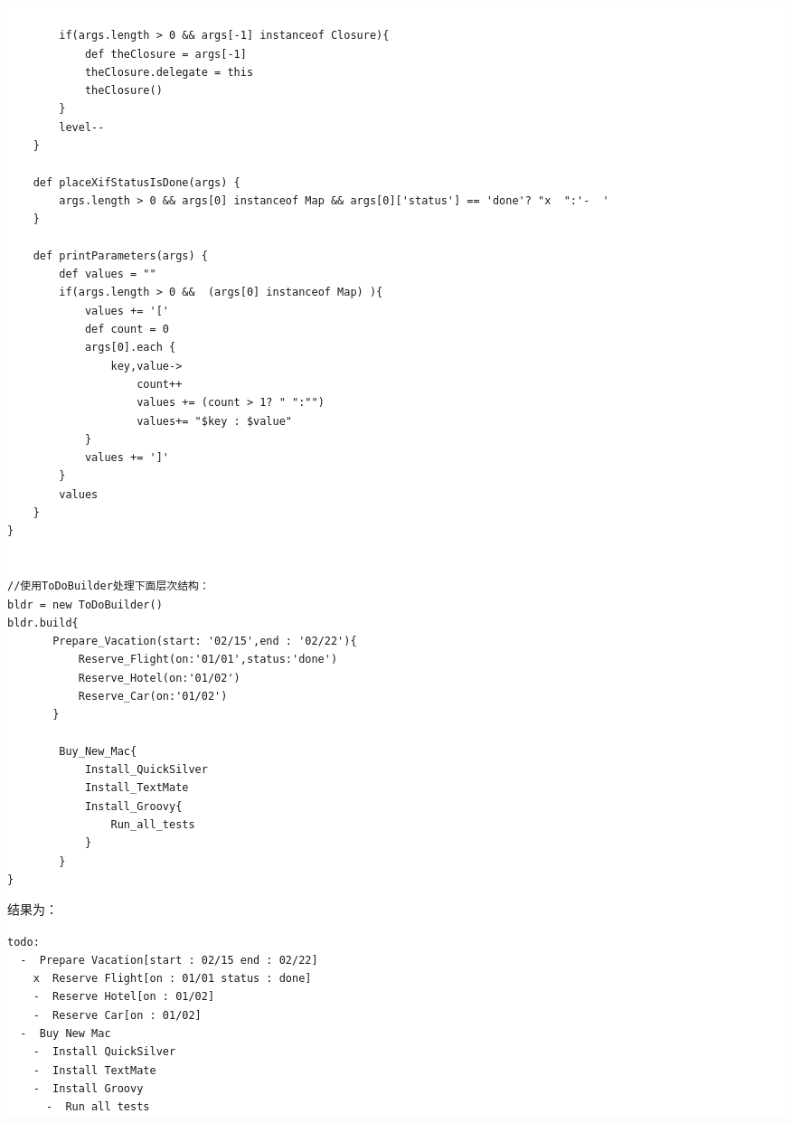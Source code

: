 ```

        if(args.length > 0 && args[-1] instanceof Closure){
            def theClosure = args[-1]
            theClosure.delegate = this
            theClosure()
        }
        level--
    }

    def placeXifStatusIsDone(args) {
        args.length > 0 && args[0] instanceof Map && args[0]['status'] == 'done'? "x  ":'-  '
    }

    def printParameters(args) {
        def values = ""
        if(args.length > 0 &&  (args[0] instanceof Map) ){
            values += '['
            def count = 0
            args[0].each {
                key,value->
                    count++
                    values += (count > 1? " ":"")
                    values+= "$key : $value"
            }
            values += ']'
        }
        values
    }
}


//使用ToDoBuilder处理下面层次结构：
bldr = new ToDoBuilder()
bldr.build{
       Prepare_Vacation(start: '02/15',end : '02/22'){
           Reserve_Flight(on:'01/01',status:'done')
           Reserve_Hotel(on:'01/02')
           Reserve_Car(on:'01/02')
       }

        Buy_New_Mac{
            Install_QuickSilver
            Install_TextMate
            Install_Groovy{
                Run_all_tests
            }
        }
}
```

结果为：
```
todo:
  -  Prepare Vacation[start : 02/15 end : 02/22]
    x  Reserve Flight[on : 01/01 status : done]
    -  Reserve Hotel[on : 01/02]
    -  Reserve Car[on : 01/02]
  -  Buy New Mac
    -  Install QuickSilver
    -  Install TextMate
    -  Install Groovy
      -  Run all tests
```
